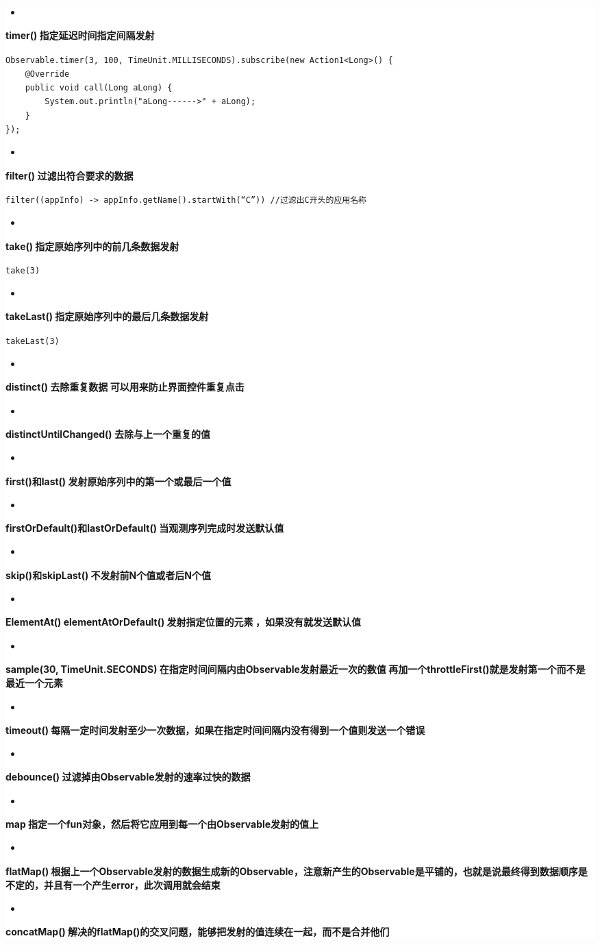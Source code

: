 - 
__timer()  指定延迟时间指定间隔发射__

    Observable.timer(3, 100, TimeUnit.MILLISECONDS).subscribe(new Action1<Long>() {
        @Override
        public void call(Long aLong) {
            System.out.println("aLong------>" + aLong);
        }
    });

- 
__filter()  过滤出符合要求的数据__

    filter((appInfo) -> appInfo.getName().startWith(“C”)) //过滤出C开头的应用名称

- 
__take()  指定原始序列中的前几条数据发射__

    take(3)
    
- 
__takeLast()  指定原始序列中的最后几条数据发射__

    takeLast(3)
    
- 
__distinct()  去除重复数据  可以用来防止界面控件重复点击__

- 
__distinctUntilChanged()  去除与上一个重复的值__

- 
__first()和last() 发射原始序列中的第一个或最后一个值__

-
__firstOrDefault()和lastOrDefault()  当观测序列完成时发送默认值__

- 
__skip()和skipLast()   不发射前N个值或者后N个值__

- 
__ElementAt()   elementAtOrDefault()     发射指定位置的元素 ，如果没有就发送默认值__

- 
__sample(30, TimeUnit.SECONDS)  在指定时间间隔内由Observable发射最近一次的数值  再加一个throttleFirst()就是发射第一个而不是最近一个元素__

- 
__timeout()   每隔一定时间发射至少一次数据，如果在指定时间间隔内没有得到一个值则发送一个错误__

- 
__debounce()   过滤掉由Observable发射的速率过快的数据__

- 
__map  指定一个fun对象，然后将它应用到每一个由Observable发射的值上__

- 
__flatMap()  根据上一个Observable发射的数据生成新的Observable，注意新产生的Observable是平铺的，也就是说最终得到数据顺序是不定的，并且有一个产生error，此次调用就会结束__

- 
__concatMap()   解决的flatMap()的交叉问题，能够把发射的值连续在一起，而不是合并他们__
